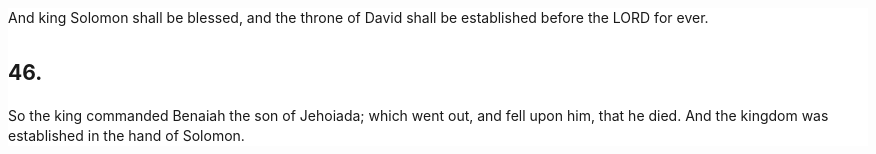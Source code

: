 And king Solomon shall be blessed, and the throne of David shall be established before the LORD for ever.
## 46.
So the king commanded Benaiah the son of Jehoiada; which went out, and fell upon him, that he died.  And the kingdom was established in the hand of Solomon.
